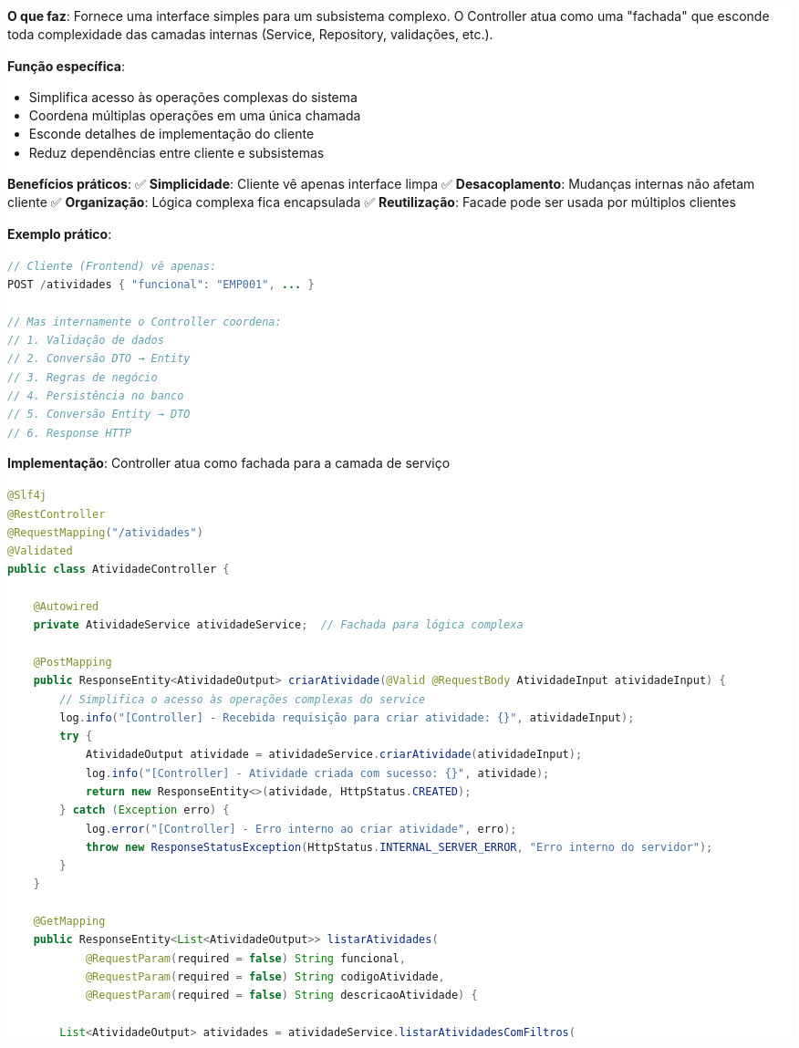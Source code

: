 **O que faz**: Fornece uma interface simples para um subsistema complexo. O Controller atua como uma "fachada" que esconde toda complexidade das camadas internas (Service, Repository, validações, etc.).

**Função específica**:

- Simplifica acesso às operações complexas do sistema
- Coordena múltiplas operações em uma única chamada
- Esconde detalhes de implementação do cliente
- Reduz dependências entre cliente e subsistemas

**Benefícios práticos**:
✅ **Simplicidade**: Cliente vê apenas interface limpa
✅ **Desacoplamento**: Mudanças internas não afetam cliente
✅ **Organização**: Lógica complexa fica encapsulada
✅ **Reutilização**: Facade pode ser usada por múltiplos clientes

**Exemplo prático**:

```java
// Cliente (Frontend) vê apenas:
POST /atividades { "funcional": "EMP001", ... }

// Mas internamente o Controller coordena:
// 1. Validação de dados
// 2. Conversão DTO → Entity
// 3. Regras de negócio
// 4. Persistência no banco
// 5. Conversão Entity → DTO
// 6. Response HTTP
```

**Implementação**: Controller atua como fachada para a camada de serviço

```java
@Slf4j
@RestController
@RequestMapping("/atividades")
@Validated
public class AtividadeController {

    @Autowired
    private AtividadeService atividadeService;  // Fachada para lógica complexa

    @PostMapping
    public ResponseEntity<AtividadeOutput> criarAtividade(@Valid @RequestBody AtividadeInput atividadeInput) {
        // Simplifica o acesso às operações complexas do service
        log.info("[Controller] - Recebida requisição para criar atividade: {}", atividadeInput);
        try {
            AtividadeOutput atividade = atividadeService.criarAtividade(atividadeInput);
            log.info("[Controller] - Atividade criada com sucesso: {}", atividade);
            return new ResponseEntity<>(atividade, HttpStatus.CREATED);
        } catch (Exception erro) {
            log.error("[Controller] - Erro interno ao criar atividade", erro);
            throw new ResponseStatusException(HttpStatus.INTERNAL_SERVER_ERROR, "Erro interno do servidor");
        }
    }

    @GetMapping
    public ResponseEntity<List<AtividadeOutput>> listarAtividades(
            @RequestParam(required = false) String funcional,
            @RequestParam(required = false) String codigoAtividade,
            @RequestParam(required = false) String descricaoAtividade) {

        List<AtividadeOutput> atividades = atividadeService.listarAtividadesComFiltros(
```